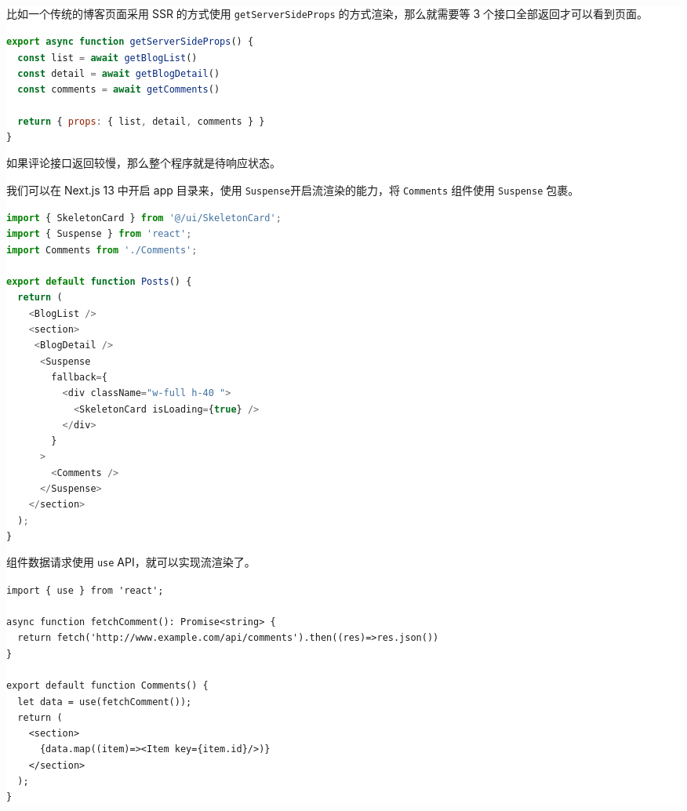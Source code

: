 比如一个传统的博客页面采用 SSR 的方式使用 `getServerSideProps` 的方式渲染，那么就需要等 3 个接口全部返回才可以看到页面。

```js
export async function getServerSideProps() {
  const list = await getBlogList()
  const detail = await getBlogDetail()
  const comments = await getComments()

  return { props: { list, detail, comments } }
}
```

如果评论接口返回较慢，那么整个程序就是待响应状态。

我们可以在 Next.js 13 中开启 app 目录来，使用 `Suspense`开启流渲染的能力，将 `Comments` 组件使用 `Suspense` 包裹。

```js
import { SkeletonCard } from '@/ui/SkeletonCard';
import { Suspense } from 'react';
import Comments from './Comments';

export default function Posts() {
  return (
    <BlogList />
    <section>
     <BlogDetail />
      <Suspense
        fallback={
          <div className="w-full h-40 ">
            <SkeletonCard isLoading={true} />
          </div>
        }
      >
        <Comments />
      </Suspense>
    </section>
  );
}
```

组件数据请求使用 `use` API，就可以实现流渲染了。

```
import { use } from 'react';

async function fetchComment(): Promise<string> {
  return fetch('http://www.example.com/api/comments').then((res)=>res.json())
}

export default function Comments() {
  let data = use(fetchComment());
  return (
    <section>
      {data.map((item)=><Item key={item.id}/>)}
    </section>
  );
}
```
